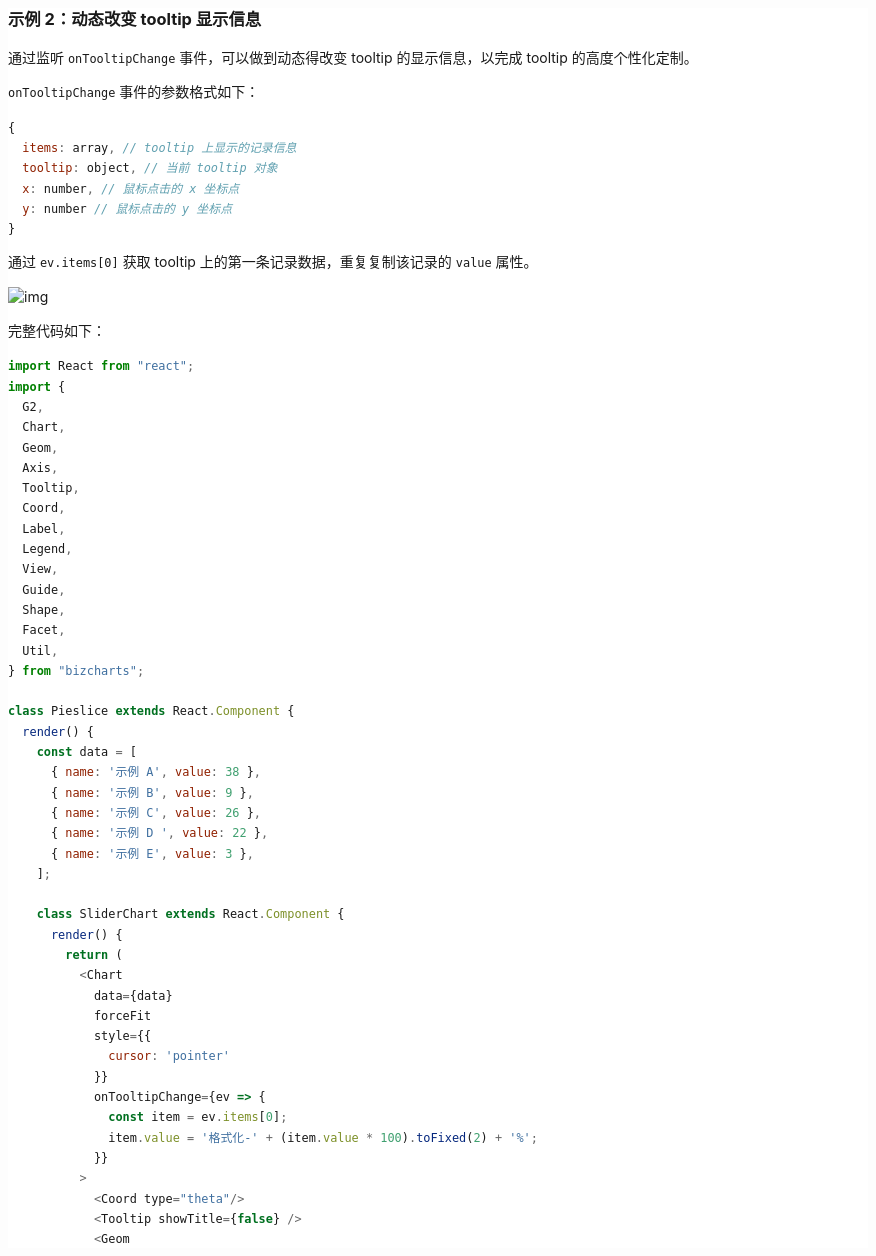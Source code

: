 ### 示例 2：动态改变 tooltip 显示信息

通过监听 `onTooltipChange` 事件，可以做到动态得改变 tooltip 的显示信息，以完成 tooltip 的高度个性化定制。

`onTooltipChange` 事件的参数格式如下：

```js
{
  items: array, // tooltip 上显示的记录信息
  tooltip: object, // 当前 tooltip 对象
  x: number, // 鼠标点击的 x 坐标点
  y: number // 鼠标点击的 y 坐标点
}
```

通过 `ev.items[0]` 获取 tooltip 上的第一条记录数据，重复复制该记录的 `value` 属性。

![img](https://gw.alipayobjects.com/mdn/rms_2274c3/afts/img/A*jpHoQoh7eLsAAAAAAAAAAABkARQnAQ)

完整代码如下：

```javascript
import React from "react";
import {
  G2,
  Chart,
  Geom,
  Axis,
  Tooltip,
  Coord,
  Label,
  Legend,
  View,
  Guide,
  Shape,
  Facet,
  Util,
} from "bizcharts";

class Pieslice extends React.Component {
  render() {
    const data = [
      { name: '示例 A', value: 38 },
      { name: '示例 B', value: 9 },
      { name: '示例 C', value: 26 },
      { name: '示例 D ', value: 22 },
      { name: '示例 E', value: 3 },
    ];

    class SliderChart extends React.Component {
      render() {
        return (
          <Chart
            data={data}
            forceFit
            style={{
              cursor: 'pointer'
            }}
            onTooltipChange={ev => {
              const item = ev.items[0];
              item.value = '格式化-' + (item.value * 100).toFixed(2) + '%';
            }}
          >
            <Coord type="theta"/>
            <Tooltip showTitle={false} />
            <Geom
```